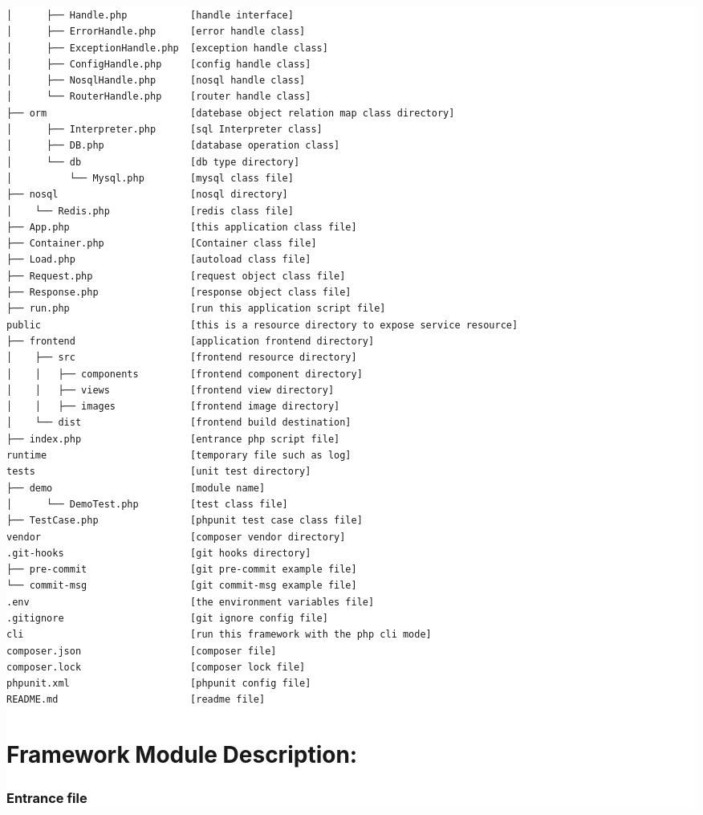 ```
│      ├── Handle.php           [handle interface]
│      ├── ErrorHandle.php      [error handle class]
│      ├── ExceptionHandle.php  [exception handle class]
│      ├── ConfigHandle.php     [config handle class]
│      ├── NosqlHandle.php      [nosql handle class]
│      └── RouterHandle.php     [router handle class]
├── orm                         [datebase object relation map class directory]
│      ├── Interpreter.php      [sql Interpreter class]
│      ├── DB.php               [database operation class]
│      └── db                   [db type directory]
│          └── Mysql.php        [mysql class file]
├── nosql                       [nosql directory]
│    └── Redis.php              [redis class file]
├── App.php                     [this application class file]
├── Container.php               [Container class file]
├── Load.php                    [autoload class file]
├── Request.php                 [request object class file]
├── Response.php                [response object class file]
├── run.php                     [run this application script file]
public                          [this is a resource directory to expose service resource]
├── frontend                    [application frontend directory]
│    ├── src                    [frontend resource directory]
│    │   ├── components         [frontend component directory]
│    │   ├── views              [frontend view directory]
│    │   ├── images             [frontend image directory]
│    └── dist                   [frontend build destination]
├── index.php                   [entrance php script file]
runtime                         [temporary file such as log]
tests                           [unit test directory]
├── demo                        [module name]
│      └── DemoTest.php         [test class file]
├── TestCase.php                [phpunit test case class file]
vendor                          [composer vendor directory]
.git-hooks                      [git hooks directory]
├── pre-commit                  [git pre-commit example file]
└── commit-msg                  [git commit-msg example file]
.env                            [the environment variables file]
.gitignore                      [git ignore config file]
cli                             [run this framework with the php cli mode]
composer.json                   [composer file]
composer.lock                   [composer lock file]
phpunit.xml                     [phpunit config file]
README.md                       [readme file]

```

# Framework Module Description:

###  Entrance file

